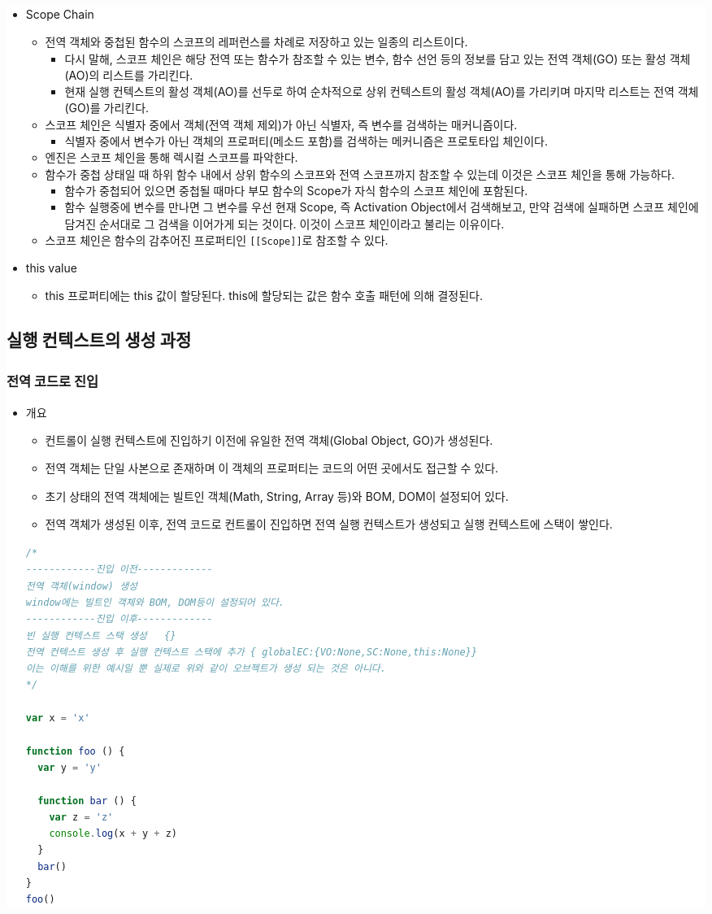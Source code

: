 

- Scope Chain
  - 전역 객체와 중첩된 함수의 스코프의 레퍼런스를 차례로 저장하고 있는 일종의 리스트이다.
    - 다시 말해, 스코프 체인은 해당 전역 또는 함수가 참조할 수 있는 변수, 함수 선언 등의 정보를 담고 있는 전역 객체(GO) 또는 활성 객체(AO)의 리스트를 가리킨다.
    - 현재 실행 컨텍스트의 활성 객체(AO)를 선두로 하여 순차적으로 상위 컨텍스트의 활성 객체(AO)를 가리키며 마지막 리스트는 전역 객체(GO)를 가리킨다.
  - 스코프 체인은 식별자 중에서 객체(전역 객체 제외)가 아닌 식별자, 즉 변수를 검색하는 매커니즘이다.
    - 식별자 중에서 변수가 아닌 객체의 프로퍼티(메소드 포함)를 검색하는 메커니즘은 프로토타입 체인이다.
  - 엔진은 스코프 체인을 통해 렉시컬 스코프를 파악한다.
  - 함수가 중첩 상태일 때 하위 함수 내에서 상위 함수의 스코프와 전역 스코프까지 참조할 수 있는데 이것은 스코프 체인을 통해 가능하다.
    - 함수가 중첩되어 있으면 중첩될 때마다 부모 함수의 Scope가 자식 함수의 스코프 체인에 포함된다. 
    - 함수 실행중에 변수를 만나면 그 변수를 우선 현재 Scope, 즉 Activation Object에서 검색해보고, 만약 검색에 실패하면 스코프 체인에 담겨진 순서대로 그 검색을 이어가게 되는 것이다. 이것이 스코프 체인이라고 불리는 이유이다.
  - 스코프 체인은 함수의 감추어진 프로퍼티인 `[[Scope]]`로 참조할 수 있다.



- this value
  - this 프로퍼티에는 this 값이 할당된다. this에 할당되는 값은 함수 호출 패턴에 의해 결정된다.





## 실행 컨텍스트의 생성 과정

### 전역 코드로 진입

- 개요
  - 컨트롤이 실행 컨텍스트에 진입하기 이전에 유일한 전역 객체(Global Object, GO)가 생성된다. 

  - 전역 객체는 단일 사본으로 존재하며 이 객체의 프로퍼티는 코드의 어떤 곳에서도 접근할 수 있다.
  - 초기 상태의 전역 객체에는 빌트인 객체(Math, String, Array 등)와 BOM, DOM이 설정되어 있다.

  - 전역 객체가 생성된 이후, 전역 코드로 컨트롤이 진입하면 전역 실행 컨텍스트가 생성되고 실행 컨텍스트에 스택이 쌓인다.

  ```javascript
  /* 
  ------------진입 이전-------------
  전역 객체(window) 생성
  window에는 빌트인 객체와 BOM, DOM등이 설정되어 있다.
  ------------진입 이후-------------
  빈 실행 컨텍스트 스택 생성	{}
  전역 컨텍스트 생성 후 실행 컨텍스트 스택에 추가 { globalEC:{VO:None,SC:None,this:None}}
  이는 이해를 위한 예시일 뿐 실제로 위와 같이 오브젝트가 생성 되는 것은 아니다.
  */
  
  var x = 'x'
  
  function foo () {
    var y = 'y'
  
    function bar () {
      var z = 'z'
      console.log(x + y + z)
    }
    bar()
  }
  foo()
  ```
